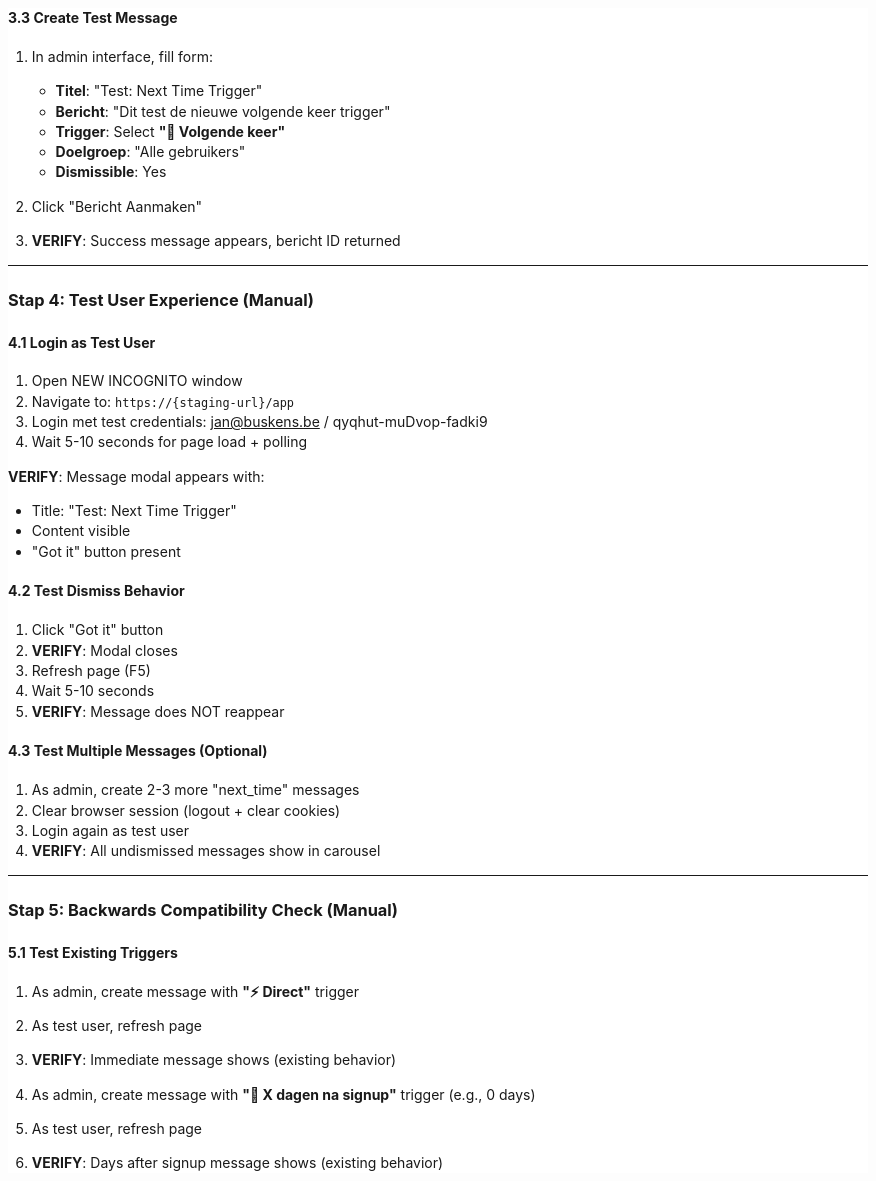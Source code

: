 #### 3.3 Create Test Message

1. In admin interface, fill form:
   - **Titel**: "Test: Next Time Trigger"
   - **Bericht**: "Dit test de nieuwe volgende keer trigger"
   - **Trigger**: Select **"🔄 Volgende keer"**
   - **Doelgroep**: "Alle gebruikers"
   - **Dismissible**: Yes

2. Click "Bericht Aanmaken"

3. **VERIFY**: Success message appears, bericht ID returned

---

### Stap 4: Test User Experience (Manual)

#### 4.1 Login as Test User

1. Open NEW INCOGNITO window
2. Navigate to: `https://{staging-url}/app`
3. Login met test credentials: jan@buskens.be / qyqhut-muDvop-fadki9
4. Wait 5-10 seconds for page load + polling

**VERIFY**: Message modal appears with:
- Title: "Test: Next Time Trigger"
- Content visible
- "Got it" button present

#### 4.2 Test Dismiss Behavior

1. Click "Got it" button
2. **VERIFY**: Modal closes
3. Refresh page (F5)
4. Wait 5-10 seconds
5. **VERIFY**: Message does NOT reappear

#### 4.3 Test Multiple Messages (Optional)

1. As admin, create 2-3 more "next_time" messages
2. Clear browser session (logout + clear cookies)
3. Login again as test user
4. **VERIFY**: All undismissed messages show in carousel

---

### Stap 5: Backwards Compatibility Check (Manual)

#### 5.1 Test Existing Triggers

1. As admin, create message with **"⚡ Direct"** trigger
2. As test user, refresh page
3. **VERIFY**: Immediate message shows (existing behavior)

4. As admin, create message with **"📅 X dagen na signup"** trigger (e.g., 0 days)
5. As test user, refresh page
6. **VERIFY**: Days after signup message shows (existing behavior)

